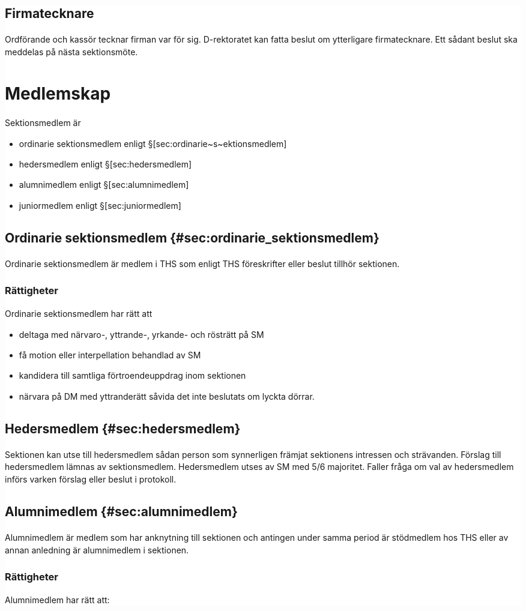 Firmatecknare
-------------

Ordförande och kassör tecknar firman var för sig. D-rektoratet kan fatta
beslut om ytterligare firmatecknare. Ett sådant beslut ska meddelas på
nästa sektionsmöte.

Medlemskap
==========

Sektionsmedlem är

-   ordinarie sektionsmedlem enligt §[sec:ordinarie~s~ektionsmedlem]

-   hedersmedlem enligt §[sec:hedersmedlem]

-   alumnimedlem enligt §[sec:alumnimedlem]

-   juniormedlem enligt §[sec:juniormedlem]

Ordinarie sektionsmedlem {#sec:ordinarie_sektionsmedlem}
------------------------

Ordinarie sektionsmedlem är medlem i THS som enligt THS föreskrifter
eller beslut tillhör sektionen.

### Rättigheter

Ordinarie sektionsmedlem har rätt att

-   deltaga med närvaro-, yttrande-, yrkande- och rösträtt på SM

-   få motion eller interpellation behandlad av SM

-   kandidera till samtliga förtroendeuppdrag inom sektionen

-   närvara på DM med yttranderätt såvida det inte beslutats om lyckta
    dörrar.

Hedersmedlem {#sec:hedersmedlem}
------------

Sektionen kan utse till hedersmedlem sådan person som synnerligen
främjat sektionens intressen och strävanden. Förslag till hedersmedlem
lämnas av sektionsmedlem. Hedersmedlem utses av SM med 5/6 majoritet.
Faller fråga om val av hedersmedlem införs varken förslag eller beslut i
protokoll.

Alumnimedlem {#sec:alumnimedlem}
------------

Alumnimedlem är medlem som har anknytning till sektionen och antingen
under samma period är stödmedlem hos THS eller av annan anledning är
alumnimedlem i sektionen.

### Rättigheter

Alumnimedlem har rätt att:
